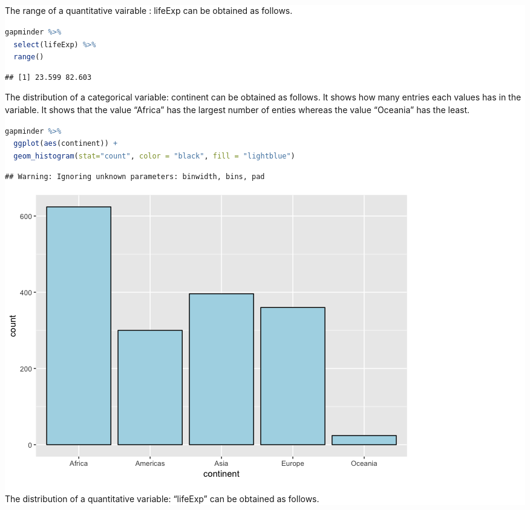 The range of a quantitative vairable : lifeExp can be obtained as
follows.

``` r
gapminder %>% 
  select(lifeExp) %>% 
  range()
```

    ## [1] 23.599 82.603

The distribution of a categorical variable: continent can be obtained as
follows. It shows how many entries each values has in the variable. It
shows that the value “Africa” has the largest number of enties whereas
the value “Oceania” has the least.

``` r
gapminder %>% 
  ggplot(aes(continent)) +
  geom_histogram(stat="count", color = "black", fill = "lightblue")
```

    ## Warning: Ignoring unknown parameters: binwidth, bins, pad

![](gapminder_files/figure-gfm/unnamed-chunk-5-1.png)

The distribution of a quantitative variable: “lifeExp” can be obtained
as follows.
